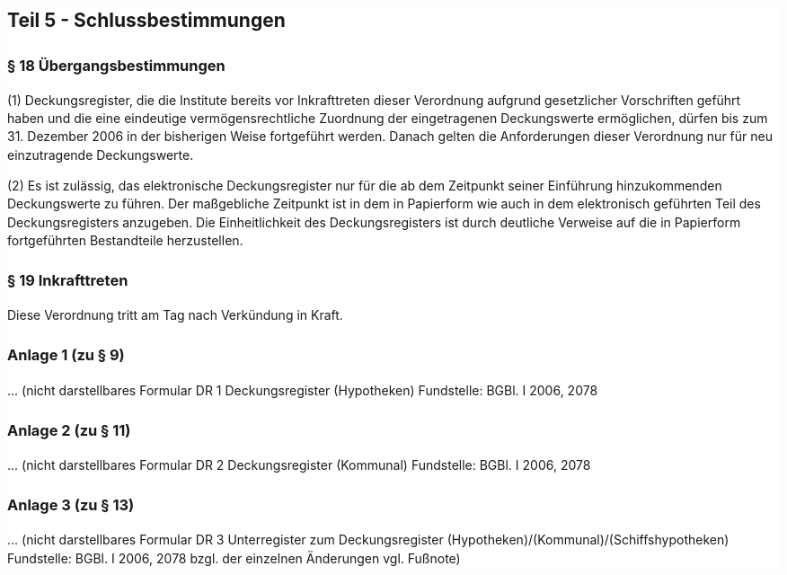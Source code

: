 ## Teil 5 - Schlussbestimmungen

### § 18 Übergangsbestimmungen

(1) Deckungsregister, die die Institute bereits vor Inkrafttreten
dieser Verordnung aufgrund gesetzlicher Vorschriften geführt haben und
die eine eindeutige vermögensrechtliche Zuordnung der eingetragenen
Deckungswerte ermöglichen, dürfen bis zum 31. Dezember 2006 in der
bisherigen Weise fortgeführt werden. Danach gelten die Anforderungen
dieser Verordnung nur für neu einzutragende Deckungswerte.

(2) Es ist zulässig, das elektronische Deckungsregister nur für die ab
dem Zeitpunkt seiner Einführung hinzukommenden Deckungswerte zu
führen. Der maßgebliche Zeitpunkt ist in dem in Papierform wie auch in
dem elektronisch geführten Teil des Deckungsregisters anzugeben. Die
Einheitlichkeit des Deckungsregisters ist durch deutliche Verweise auf
die in Papierform fortgeführten Bestandteile herzustellen.

### § 19 Inkrafttreten

Diese Verordnung tritt am Tag nach Verkündung in Kraft.

### Anlage 1 (zu § 9)

... (nicht darstellbares Formular DR 1 Deckungsregister (Hypotheken)
Fundstelle: BGBl. I 2006, 2078

### Anlage 2 (zu § 11)

... (nicht darstellbares Formular DR 2 Deckungsregister (Kommunal)
Fundstelle: BGBl. I 2006, 2078

### Anlage 3 (zu § 13)

... (nicht darstellbares Formular DR 3 Unterregister zum
Deckungsregister (Hypotheken)/(Kommunal)/(Schiffshypotheken)
Fundstelle: BGBl. I 2006, 2078
bzgl. der einzelnen Änderungen vgl. Fußnote)

